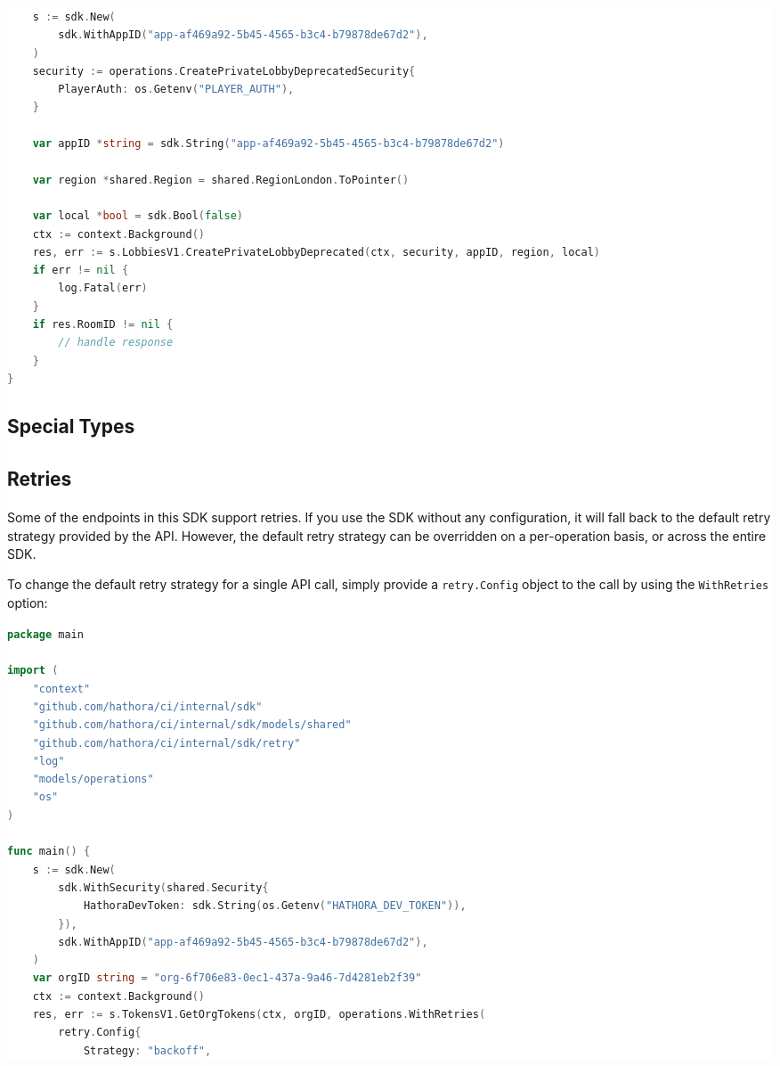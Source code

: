 ```go
	s := sdk.New(
		sdk.WithAppID("app-af469a92-5b45-4565-b3c4-b79878de67d2"),
	)
	security := operations.CreatePrivateLobbyDeprecatedSecurity{
		PlayerAuth: os.Getenv("PLAYER_AUTH"),
	}

	var appID *string = sdk.String("app-af469a92-5b45-4565-b3c4-b79878de67d2")

	var region *shared.Region = shared.RegionLondon.ToPointer()

	var local *bool = sdk.Bool(false)
	ctx := context.Background()
	res, err := s.LobbiesV1.CreatePrivateLobbyDeprecated(ctx, security, appID, region, local)
	if err != nil {
		log.Fatal(err)
	}
	if res.RoomID != nil {
		// handle response
	}
}

```



## Special Types





## Retries

Some of the endpoints in this SDK support retries. If you use the SDK without any configuration, it will fall back to the default retry strategy provided by the API. However, the default retry strategy can be overridden on a per-operation basis, or across the entire SDK.

To change the default retry strategy for a single API call, simply provide a `retry.Config` object to the call by using the `WithRetries` option:
```go
package main

import (
	"context"
	"github.com/hathora/ci/internal/sdk"
	"github.com/hathora/ci/internal/sdk/models/shared"
	"github.com/hathora/ci/internal/sdk/retry"
	"log"
	"models/operations"
	"os"
)

func main() {
	s := sdk.New(
		sdk.WithSecurity(shared.Security{
			HathoraDevToken: sdk.String(os.Getenv("HATHORA_DEV_TOKEN")),
		}),
		sdk.WithAppID("app-af469a92-5b45-4565-b3c4-b79878de67d2"),
	)
	var orgID string = "org-6f706e83-0ec1-437a-9a46-7d4281eb2f39"
	ctx := context.Background()
	res, err := s.TokensV1.GetOrgTokens(ctx, orgID, operations.WithRetries(
		retry.Config{
			Strategy: "backoff",
```